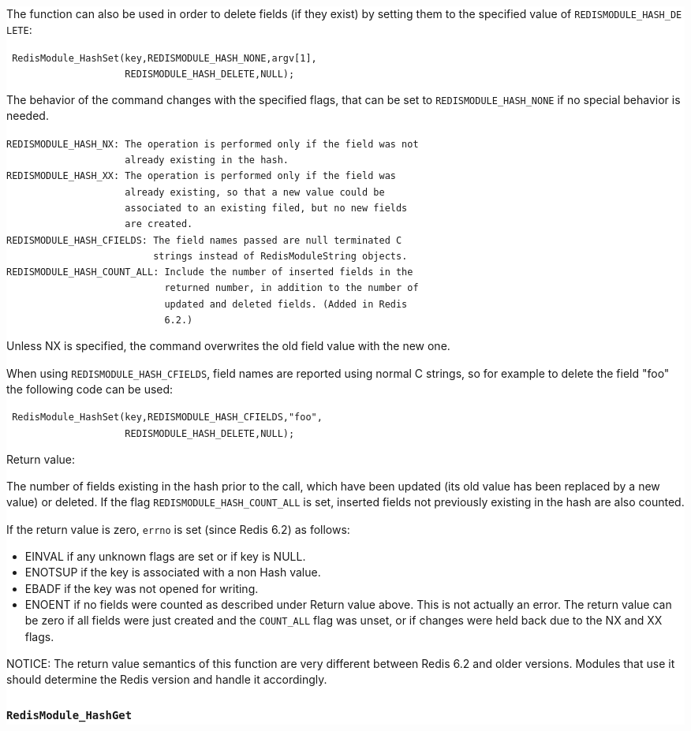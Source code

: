 The function can also be used in order to delete fields (if they exist)
by setting them to the specified value of `REDISMODULE_HASH_DELETE`:

     RedisModule_HashSet(key,REDISMODULE_HASH_NONE,argv[1],
                         REDISMODULE_HASH_DELETE,NULL);

The behavior of the command changes with the specified flags, that can be
set to `REDISMODULE_HASH_NONE` if no special behavior is needed.

    REDISMODULE_HASH_NX: The operation is performed only if the field was not
                         already existing in the hash.
    REDISMODULE_HASH_XX: The operation is performed only if the field was
                         already existing, so that a new value could be
                         associated to an existing filed, but no new fields
                         are created.
    REDISMODULE_HASH_CFIELDS: The field names passed are null terminated C
                              strings instead of RedisModuleString objects.
    REDISMODULE_HASH_COUNT_ALL: Include the number of inserted fields in the
                                returned number, in addition to the number of
                                updated and deleted fields. (Added in Redis
                                6.2.)

Unless NX is specified, the command overwrites the old field value with
the new one.

When using `REDISMODULE_HASH_CFIELDS`, field names are reported using
normal C strings, so for example to delete the field "foo" the following
code can be used:

     RedisModule_HashSet(key,REDISMODULE_HASH_CFIELDS,"foo",
                         REDISMODULE_HASH_DELETE,NULL);

Return value:

The number of fields existing in the hash prior to the call, which have been
updated (its old value has been replaced by a new value) or deleted. If the
flag `REDISMODULE_HASH_COUNT_ALL` is set, inserted fields not previously
existing in the hash are also counted.

If the return value is zero, `errno` is set (since Redis 6.2) as follows:

- EINVAL if any unknown flags are set or if key is NULL.
- ENOTSUP if the key is associated with a non Hash value.
- EBADF if the key was not opened for writing.
- ENOENT if no fields were counted as described under Return value above.
  This is not actually an error. The return value can be zero if all fields
  were just created and the `COUNT_ALL` flag was unset, or if changes were held
  back due to the NX and XX flags.

NOTICE: The return value semantics of this function are very different
between Redis 6.2 and older versions. Modules that use it should determine
the Redis version and handle it accordingly.

<span id="RedisModule_HashGet"></span>

### `RedisModule_HashGet`
